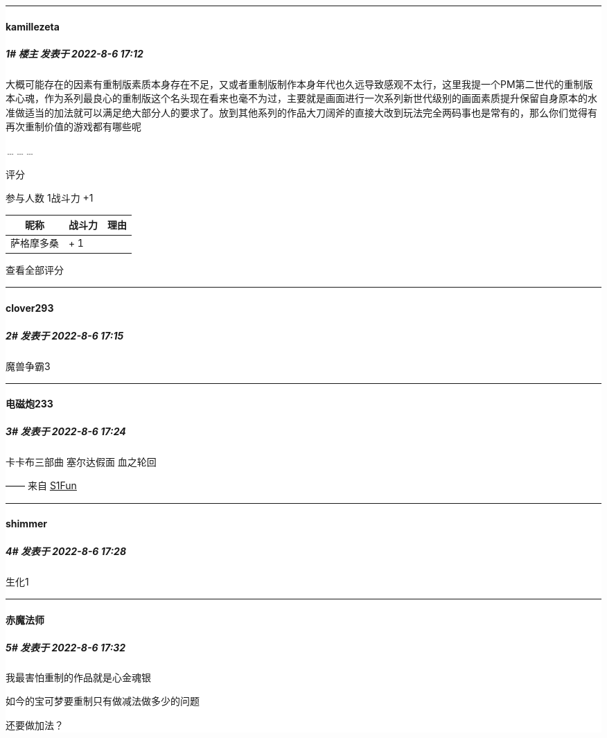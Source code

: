 

*****

####  kamillezeta  
##### 1#       楼主       发表于 2022-8-6 17:12

大概可能存在的因素有重制版素质本身存在不足，又或者重制版制作本身年代也久远导致感观不太行，这里我提一个PM第二世代的重制版本心魂，作为系列最良心的重制版这个名头现在看来也毫不为过，主要就是画面进行一次系列新世代级别的画面素质提升保留自身原本的水准做适当的加法就可以满足绝大部分人的要求了。放到其他系列的作品大刀阔斧的直接大改到玩法完全两码事也是常有的，那么你们觉得有再次重制价值的游戏都有哪些呢

﹍﹍﹍

评分

 参与人数 1战斗力 +1

|昵称|战斗力|理由|
|----|---|---|
| 萨格摩多桑| + 1||

查看全部评分

*****

####  clover293  
##### 2#       发表于 2022-8-6 17:15

魔兽争霸3

*****

####  电磁炮233  
##### 3#       发表于 2022-8-6 17:24

卡卡布三部曲
塞尔达假面
血之轮回

—— 来自 [S1Fun](https://s1fun.koalcat.com)

*****

####  shimmer  
##### 4#       发表于 2022-8-6 17:28

生化1

*****

####  赤魔法师  
##### 5#       发表于 2022-8-6 17:32

我最害怕重制的作品就是心金魂银

如今的宝可梦要重制只有做减法做多少的问题

还要做加法？
